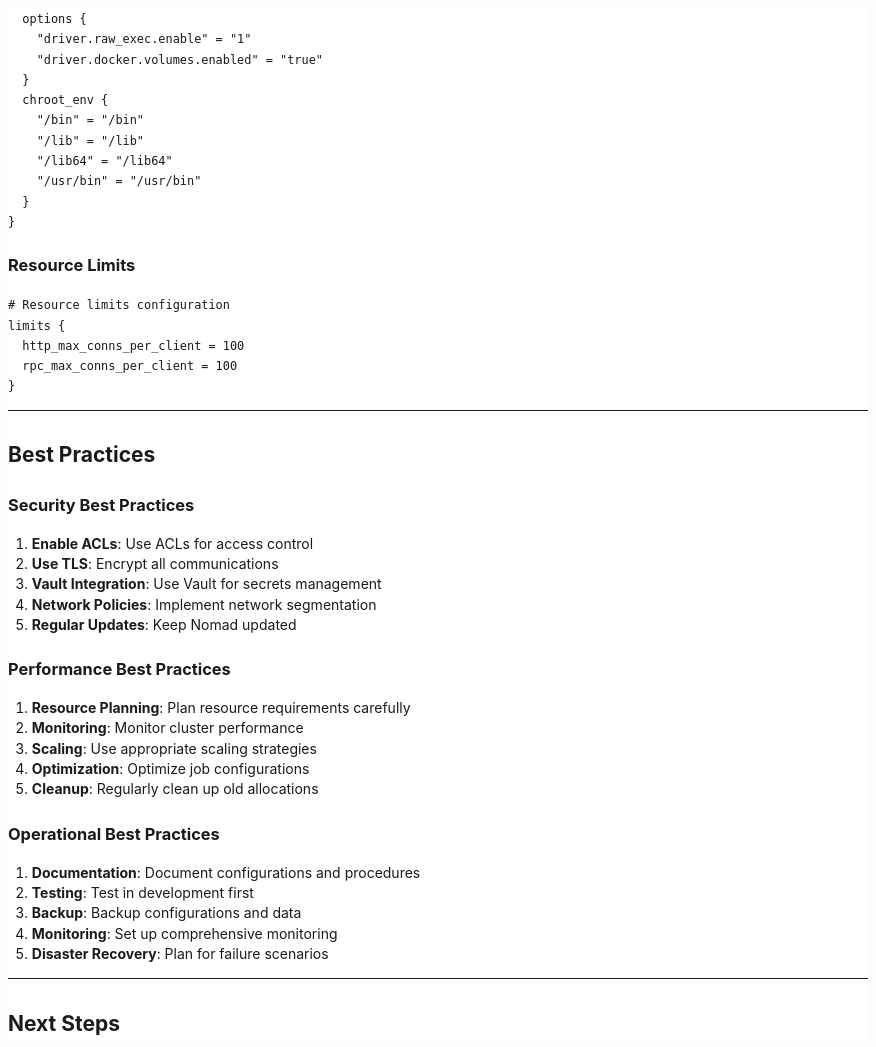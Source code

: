 ```hcl
  options {
    "driver.raw_exec.enable" = "1"
    "driver.docker.volumes.enabled" = "true"
  }
  chroot_env {
    "/bin" = "/bin"
    "/lib" = "/lib"
    "/lib64" = "/lib64"
    "/usr/bin" = "/usr/bin"
  }
}
```

### Resource Limits
```hcl
# Resource limits configuration
limits {
  http_max_conns_per_client = 100
  rpc_max_conns_per_client = 100
}
```

---

## Best Practices

### Security Best Practices
1. **Enable ACLs**: Use ACLs for access control
2. **Use TLS**: Encrypt all communications
3. **Vault Integration**: Use Vault for secrets management
4. **Network Policies**: Implement network segmentation
5. **Regular Updates**: Keep Nomad updated

### Performance Best Practices
1. **Resource Planning**: Plan resource requirements carefully
2. **Monitoring**: Monitor cluster performance
3. **Scaling**: Use appropriate scaling strategies
4. **Optimization**: Optimize job configurations
5. **Cleanup**: Regularly clean up old allocations

### Operational Best Practices
1. **Documentation**: Document configurations and procedures
2. **Testing**: Test in development first
3. **Backup**: Backup configurations and data
4. **Monitoring**: Set up comprehensive monitoring
5. **Disaster Recovery**: Plan for failure scenarios

---

## Next Steps
